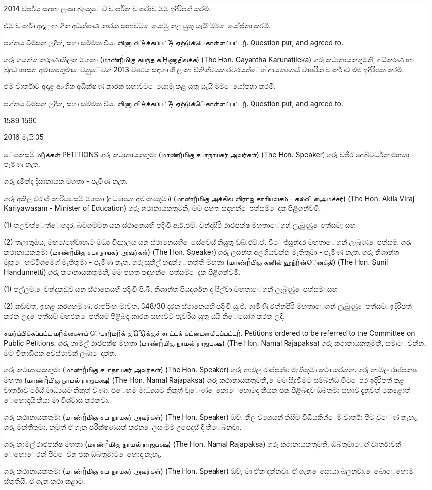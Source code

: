 2014 වර්ෂය සඳහා ලංකා බැංකුෙව් වාර්ෂික වාර්තාව මම ඉදිරිපත් කරමි.

එම වාර්තා අදාළ ආංශික අධීක්ෂණ කාරක සභාවට ෙයොමු කළ යුතු යැයි මම ෙයෝජනා කරමි.

පශ්නය විමසන ලදින්, සභා සම්මත විය. வினா விᾌக்கப்பட்ᾌ ஏற்ᾠக்ெகாள்ளப்பட்டᾐ. Question put, and agreed to.

ගරු ගයන්ත කරුණාතිලක මහතා (மாண்ᾗமிகு கயந்த கᾞணாதிலக்க) (The Hon. Gayantha Karunatileka) ගරු කථානායකතුමනි, අධිකරණ හා බුද්ධ ශාසන අමාත්‍යතුමා ෙවනුෙවන් 2013 වර්ෂය සඳහා ශී ලංකා විනිශ්චයකාරවරයන්ෙග් ආයතනෙය් වාර්ෂික වාර්තාව මම ඉදිරිපත් කරමි.

එම වාර්තාව අදාළ ආංශික අධීක්ෂණ කාරක සභාවට ෙයොමු කළ යුතු යැයි මම ෙයෝජනා කරමි.

පශ්නය විමසන ලදින්, සභා සම්මත විය. வினா விᾌக்கப்பட்ᾌ ஏற்ᾠக்ெகாள்ளப்பட்டᾐ. Question put, and agreed to.

1589 1590

2016 මැයි 05

ෙපත්සම් மᾔக்கள் PETITIONS ගරු කථානායකතුමා (மாண்ᾗமிகு சபாநாயகர் அவர்கள்) (The Hon. Speaker) ගරු වජිර අෙබ්වර්ධන මහතා - පැමිණ නැත.

ගරු දුමින්ද දිසානායක මහතා - පැමිණ නැත.

ගරු අකිල විරාජ් කාරියවසම් මහතා (අධ්‍යාපන අමාත්‍යතුමා) (மாண்ᾗமிகு அக்கில விராஜ் காாியவசம் - கல்வி அைமச்சர்) (The Hon. Akila Viraj Kariyawasam - Minister of Education) ගරු කථානායකතුමනි, මම පහත සඳහන් ෙපත්සම් ෙදක පිළිගන්වමි.

(1) තලවත්ෙත්ෙගදර, බටගම්මන යන ස්ථානෙයහි පදිංචි ආර්.එම්. චන්දසිරි රාජපක්ෂ මහතාෙගන් ලැබුණු ෙපත්සම; සහ

(2) තලාතුඔය, මහ/ෙහේවාහැට මධ්‍ය විද්‍යාලය යන ස්ථානෙයහි ෙසේවෙය් නියුතු ඩබ්.එම්.ඒ. විෙජ්සුන්දර මහතාෙගන් ලැබුණු ෙපත්සම. ගරු කථානායකතුමා (மாண்ᾗமிகு சபாநாயகர் அவர்கள்) (The Hon. Speaker) ගරු ලසන්ත අලගියවන්න මැතිතුමා - පැමිණ නැත. ගරු නිශාන්ත මුතුෙහට්ටිගමෙග් මැතිතුමා - පැමිණ නැත. ගරු සුනිල් හඳුන්ෙනත්ති මහතා (மாண்ᾗமிகு சுனில் ஹந்ᾐன்ெனத்தி) (The Hon. Sunil Handunnetti) ගරු කථානායකතුමනි, මම පහත සඳහන් ෙපත්සම් ෙදක පිළිගන්වමි.

(1) පල්ලම, ෙවන්දකඩුව යන ස්ථානෙයහි පදිංචි පී.බී. නිශාන්ත පියදර්ශන ද සිල්වා මහතාෙගන් ලැබුණු ෙපත්සම; සහ

(2) කඩවත, ඉහළ කරගහමුණ, රාජසිංහ මාවත, 348/30 දරන ස්ථානෙයහි පදිංචි යූ.ජී. ගාමිණී රත්නසිරි මහතාෙගන් ලැබුණු ෙපත්සම. ඉදිරිපත් කරන ලද ෙපත්සම් මහජන ෙපත්සම් පිළිබඳ කාරක සභාවට පැවරිය යුතු යයි නිෙයෝග කරන ලදී.

சமர்ப்பிக்கப்பட்ட மᾔக்கைளப் ெபாᾐமᾔக் குᾨᾫக்குச் சாட்டக் கட்டைளயிடப்பட்டᾐ. Petitions ordered to be referred to the Committee on Public Petitions. ගරු නාමල් රාජපක්ෂ මහතා (மாண்ᾗமிகு நாமல் ராஜபக்ஷ) (The Hon. Namal Rajapaksa) ගරු කථානායකතුමනි, සමාෙවන්න. මට විනාඩියක අවස්ථාවක් ලබා ෙදන්න.

ගරු කථානායකතුමා (மாண்ᾗமிகு சபாநாயகர் அவர்கள்) (The Hon. Speaker) ගරු නාමල් රාජපක්ෂ මැතිතුමා කථා කරන්න. ගරු නාමල් රාජපක්ෂ මහතා (மாண்ᾗமிகு நாமல் ராஜபக்ஷ) (The Hon. Namal Rajapaksa) ගරු කථානායකතුමනි, ෙමම සිදුවීමට සම්බන්ධ මීට ෙපර ඉදිරිපත් කළ වාර්තාව ඊෙය් මාධ්‍යයට නිකුත් වුණා. එෙහම මාධ්‍යයට නිකුත් වුෙණ් ෙකොෙහොමද කියන එක පිළිබඳව ඔබතුමා සභාව දැනුවත් කෙළොත් ෙහොඳයි කියා මා විශ්වාස කරනවා.

ගරු කථානායකතුමා (மாண்ᾗமிகு சபாநாயகர் அவர்கள்) (The Hon. Speaker) ඔව්. නිල වශෙයන් කිසිම විධියකින් ෙම් වාර්තා පිට වුෙණ් නැහැ, ගරු මන්තීතුමා. නමුත් ඒ ගැන පරීක්ෂණයක් කරන ෙලස මම උපෙදස් දී තිෙබනවා.

ගරු නාමල් රාජපක්ෂ මහතා (மாண்ᾗமிகு நாமல் ராஜபக்ஷ) (The Hon. Namal Rajapaksa) ගරු කථානායකතුමනි, ඔබතුමාෙග් වාර්තාවක් ෙහොෙරන් පිට ෙවන එක ඔබතුමාට ෙහොඳ නැහැ.

ගරු කථානායකතුමා (மாண்ᾗமிகு சபாநாயகர் அவர்கள்) (The Hon. Speaker) ඔව්, මා ඒක දන්නවා. ඒ ගැන ෙසොයා බලනවා. ෙබොෙහොම ස්තුතියි, ඒ ගැන කථා කළාට.
